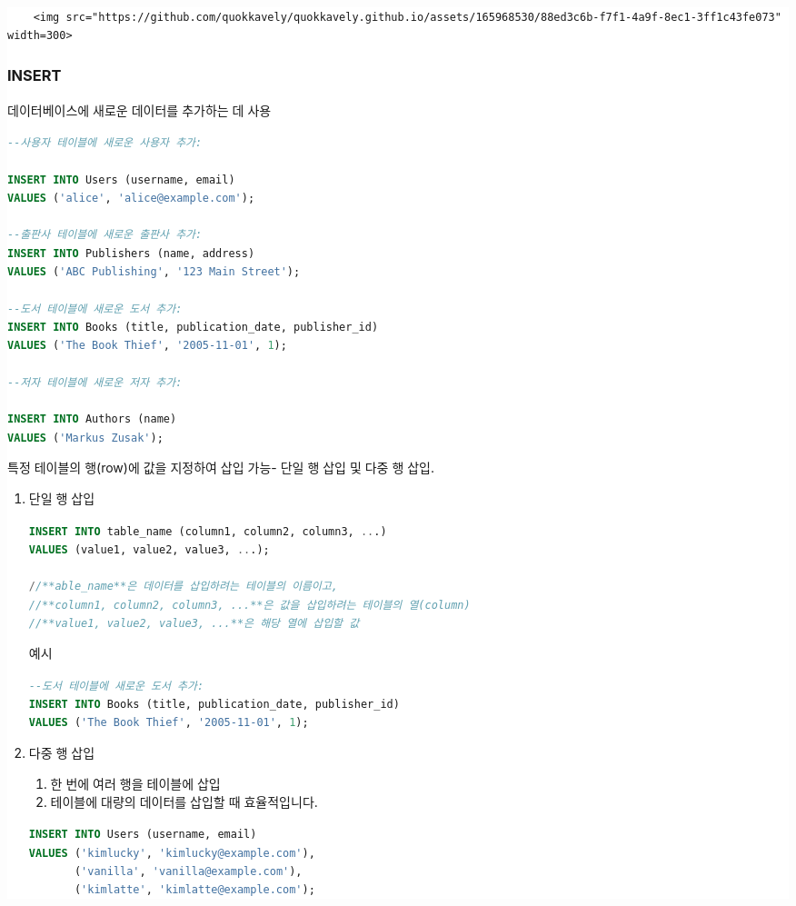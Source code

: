         <img src="https://github.com/quokkavely/quokkavely.github.io/assets/165968530/88ed3c6b-f7f1-4a9f-8ec1-3ff1c43fe073" width=300>

### INSERT

데이터베이스에 새로운 데이터를 추가하는 데 사용

```sql
--사용자 테이블에 새로운 사용자 추가:

INSERT INTO Users (username, email)
VALUES ('alice', 'alice@example.com');

--출판사 테이블에 새로운 출판사 추가:
INSERT INTO Publishers (name, address)
VALUES ('ABC Publishing', '123 Main Street');

--도서 테이블에 새로운 도서 추가:
INSERT INTO Books (title, publication_date, publisher_id)
VALUES ('The Book Thief', '2005-11-01', 1);

--저자 테이블에 새로운 저자 추가:

INSERT INTO Authors (name)
VALUES ('Markus Zusak');
```

특정 테이블의 행(row)에 값을 지정하여 삽입 가능- 단일 행 삽입 및 다중 행 삽입.

1. 단일 행 삽입
   
    ```sql
    INSERT INTO table_name (column1, column2, column3, ...)
    VALUES (value1, value2, value3, ...);
    
    //**able_name**은 데이터를 삽입하려는 테이블의 이름이고, 
    //**column1, column2, column3, ...**은 값을 삽입하려는 테이블의 열(column) 
    //**value1, value2, value3, ...**은 해당 열에 삽입할 값
    ```
    
    예시
    
    ```sql
    --도서 테이블에 새로운 도서 추가:
    INSERT INTO Books (title, publication_date, publisher_id)
    VALUES ('The Book Thief', '2005-11-01', 1);
    ```
    
2. 다중 행 삽입
    1. 한 번에 여러 행을 테이블에 삽입
    2. 테이블에 대량의 데이터를 삽입할 때 효율적입니다.
    
    ```sql
    INSERT INTO Users (username, email)
    VALUES ('kimlucky', 'kimlucky@example.com'),
           ('vanilla', 'vanilla@example.com'),
           ('kimlatte', 'kimlatte@example.com');
    